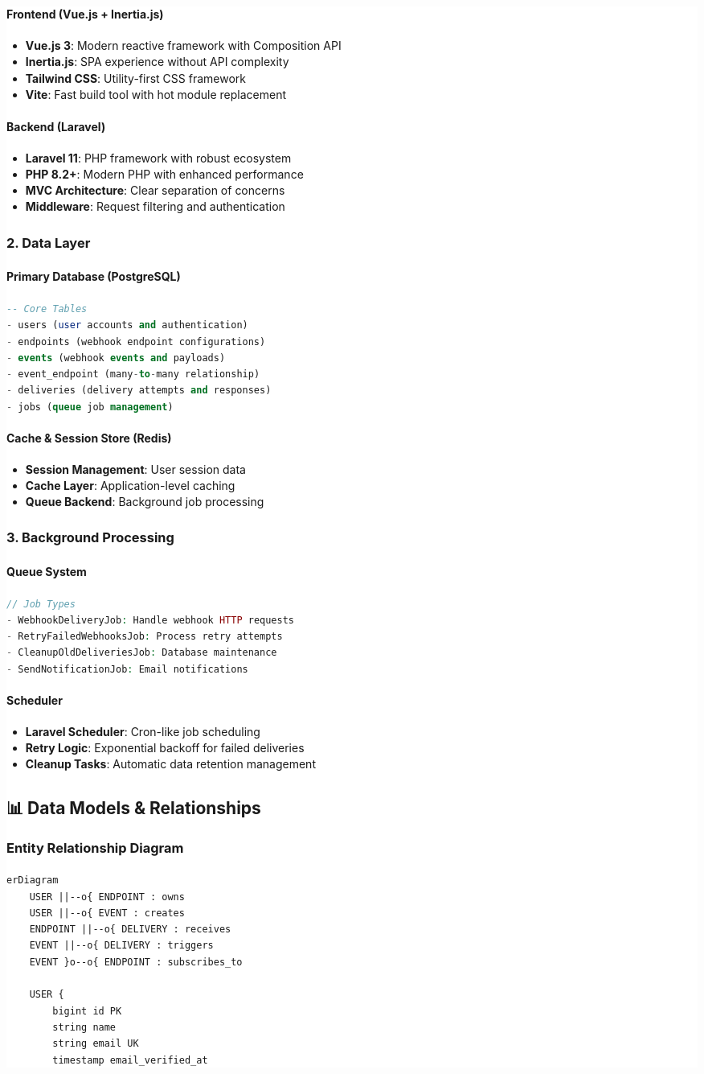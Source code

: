 #### Frontend (Vue.js + Inertia.js)
- **Vue.js 3**: Modern reactive framework with Composition API
- **Inertia.js**: SPA experience without API complexity
- **Tailwind CSS**: Utility-first CSS framework
- **Vite**: Fast build tool with hot module replacement

#### Backend (Laravel)
- **Laravel 11**: PHP framework with robust ecosystem
- **PHP 8.2+**: Modern PHP with enhanced performance
- **MVC Architecture**: Clear separation of concerns
- **Middleware**: Request filtering and authentication

### 2. Data Layer

#### Primary Database (PostgreSQL)
```sql
-- Core Tables
- users (user accounts and authentication)
- endpoints (webhook endpoint configurations)
- events (webhook events and payloads)
- event_endpoint (many-to-many relationship)
- deliveries (delivery attempts and responses)
- jobs (queue job management)
```

#### Cache & Session Store (Redis)
- **Session Management**: User session data
- **Cache Layer**: Application-level caching
- **Queue Backend**: Background job processing

### 3. Background Processing

#### Queue System
```php
// Job Types
- WebhookDeliveryJob: Handle webhook HTTP requests
- RetryFailedWebhooksJob: Process retry attempts
- CleanupOldDeliveriesJob: Database maintenance
- SendNotificationJob: Email notifications
```

#### Scheduler
- **Laravel Scheduler**: Cron-like job scheduling
- **Retry Logic**: Exponential backoff for failed deliveries
- **Cleanup Tasks**: Automatic data retention management

## 📊 Data Models & Relationships

### Entity Relationship Diagram

```mermaid
erDiagram
    USER ||--o{ ENDPOINT : owns
    USER ||--o{ EVENT : creates
    ENDPOINT ||--o{ DELIVERY : receives
    EVENT ||--o{ DELIVERY : triggers
    EVENT }o--o{ ENDPOINT : subscribes_to
    
    USER {
        bigint id PK
        string name
        string email UK
        timestamp email_verified_at
```